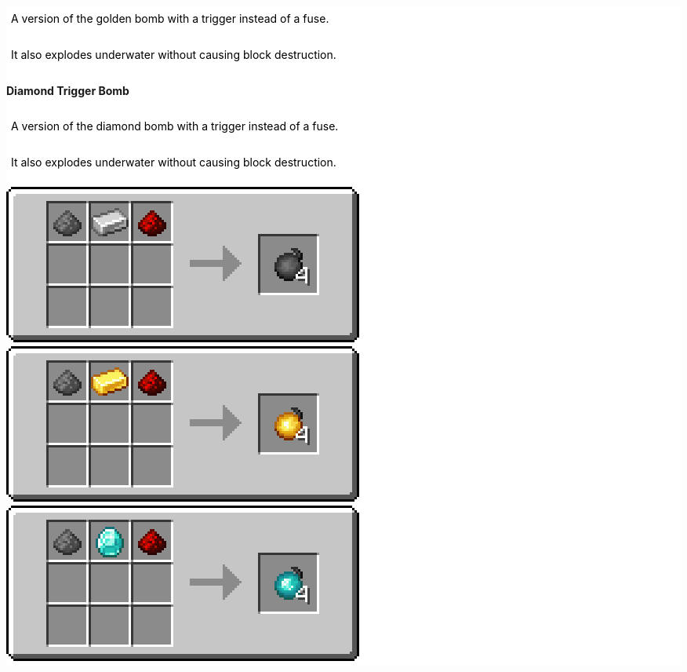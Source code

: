 <p style="color: black; padding:6px">A version of the golden bomb with a trigger instead of a fuse.</p>

<p style="color: black; padding:6px">It also explodes underwater without causing block destruction.</p>
</td><td>
<h4>Diamond Trigger Bomb</h4>

<p style="color: black; padding:6px">A version of the diamond bomb with a trigger instead of a fuse.</p>

<p style="color: black; padding:6px">It also explodes underwater without causing block destruction.</p>
</td></tr>
<tr>
<td><img src="/wiki/blast/recipe_trigger_bomb.png" alt="Recipe" /></td>
<td><img src="/wiki/blast/recipe_gold_trigger_bomb.png" alt="Recipe" /></td>
<td><img src="/wiki/blast/recipe_diamond_trigger_bomb.png" alt="Recipe" /></td>
</tr>
</table>
